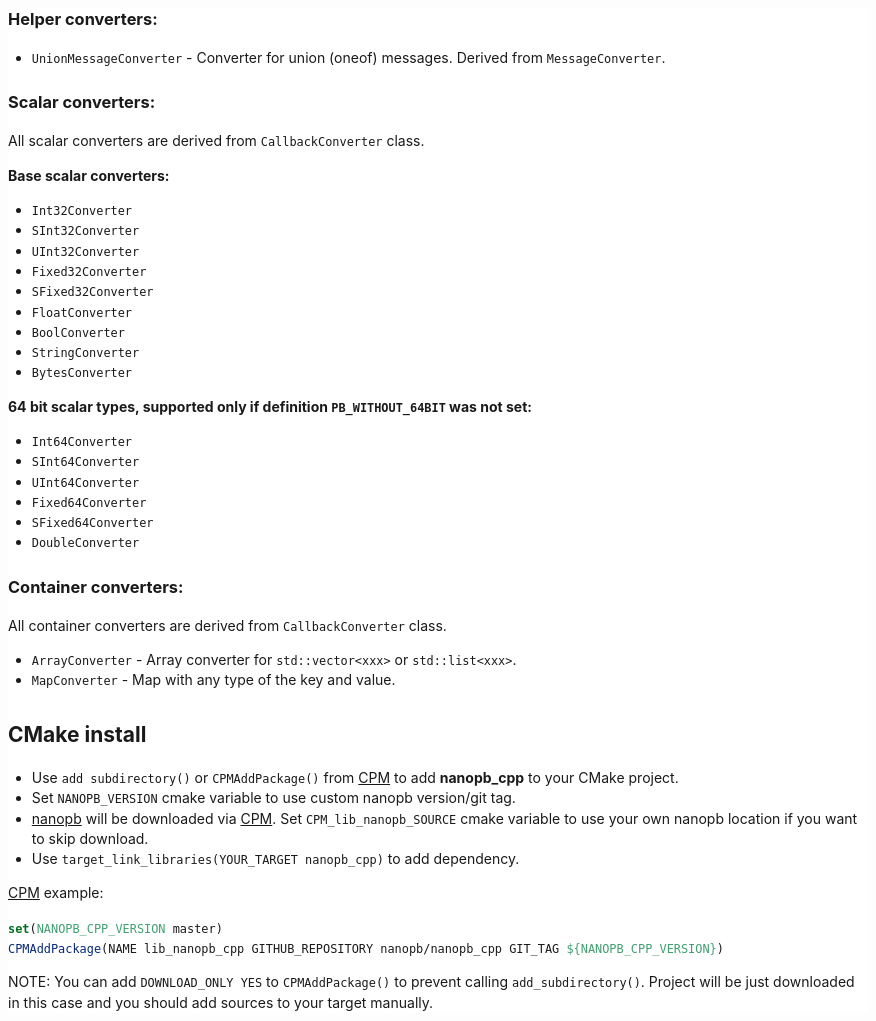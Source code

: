 
### Helper converters: 

* `UnionMessageConverter` - Converter for union (oneof) messages. Derived from `MessageConverter`.

### Scalar converters:

All scalar converters are derived from `CallbackConverter` class.

**Base scalar converters:**

* `Int32Converter`
* `SInt32Converter`
* `UInt32Converter`
* `Fixed32Converter`
* `SFixed32Converter`
* `FloatConverter`
* `BoolConverter`
* `StringConverter`
* `BytesConverter`

**64 bit scalar types, supported only if definition `PB_WITHOUT_64BIT` was not set:**

* `Int64Converter`
* `SInt64Converter`
* `UInt64Converter`
* `Fixed64Converter`
* `SFixed64Converter`
* `DoubleConverter`

### Container converters:

All container converters are derived from `CallbackConverter` class.

* `ArrayConverter` - Array converter for `std::vector<xxx>` or `std::list<xxx>`. 
* `MapConverter` - Map with any type of the key and value.

## CMake install

* Use `add subdirectory()` or `CPMAddPackage()` from [CPM] to add **nanopb_cpp** to your CMake project.   
* Set `NANOPB_VERSION` cmake variable to use custom nanopb version/git tag.
* [nanopb] will be downloaded via [CPM]. Set `CPM_lib_nanopb_SOURCE` cmake variable to use your own nanopb location if you want to skip download.
* Use `target_link_libraries(YOUR_TARGET nanopb_cpp)` to add dependency.

[CPM] example:
```cmake
set(NANOPB_CPP_VERSION master)
CPMAddPackage(NAME lib_nanopb_cpp GITHUB_REPOSITORY nanopb/nanopb_cpp GIT_TAG ${NANOPB_CPP_VERSION})
```
NOTE: You can add `DOWNLOAD_ONLY YES` to `CPMAddPackage()` to prevent calling `add_subdirectory()`. Project will be just downloaded in this case and you should add sources to your target manually.  


[protobuf]: https://developers.google.com/protocol-buffers
[nanopb]: https://github.com/nanopb/nanopb
[CPM]: https://github.com/cpm-cmake/CPM.cmake